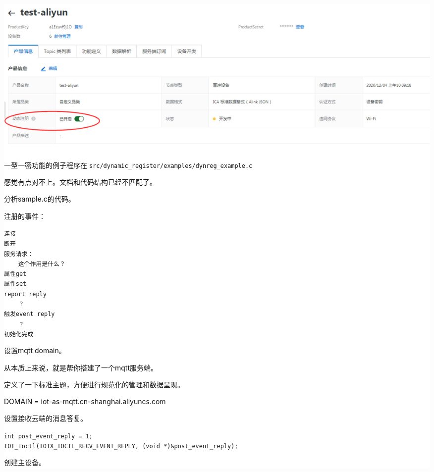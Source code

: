 ![image-20201204112853991](../images/random_name/image-20201204112853991.png)

一型一密功能的例子程序在 `src/dynamic_register/examples/dynreg_example.c`

感觉有点对不上。文档和代码结构已经不匹配了。



分析sample.c的代码。

注册的事件：

```
连接
断开
服务请求：
	这个作用是什么？
属性get
属性set
report reply
	？
触发event reply
	？
初始化完成
```

设置mqtt domain。

从本质上来说，就是帮你搭建了一个mqtt服务端。

定义了一下标准主题，方便进行规范化的管理和数据呈现。

DOMAIN = iot-as-mqtt.cn-shanghai.aliyuncs.com

设置接收云端的消息答复。

```
int post_event_reply = 1;
IOT_Ioctl(IOTX_IOCTL_RECV_EVENT_REPLY, (void *)&post_event_reply);
```

创建主设备。

